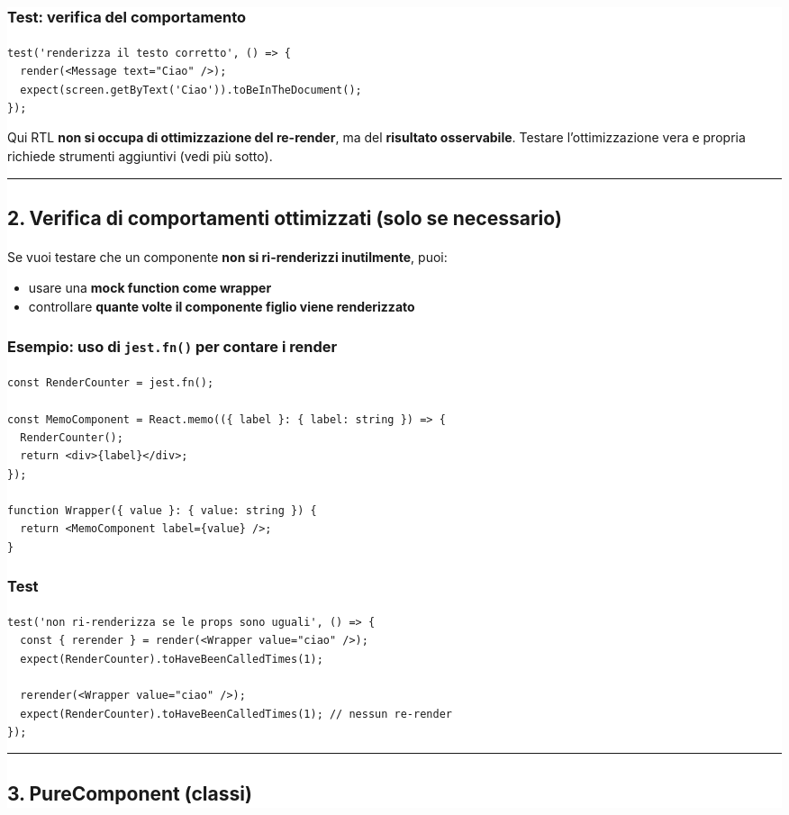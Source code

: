 ### Test: verifica del comportamento

```tsx
test('renderizza il testo corretto', () => {
  render(<Message text="Ciao" />);
  expect(screen.getByText('Ciao')).toBeInTheDocument();
});
```

Qui RTL **non si occupa di ottimizzazione del re-render**, ma del **risultato osservabile**.
Testare l’ottimizzazione vera e propria richiede strumenti aggiuntivi (vedi più sotto).

---

## 2. Verifica di **comportamenti ottimizzati** (solo se necessario)

Se vuoi testare che un componente **non si ri-renderizzi inutilmente**, puoi:

* usare una **mock function come wrapper**
* controllare **quante volte il componente figlio viene renderizzato**

### Esempio: uso di `jest.fn()` per contare i render

```tsx
const RenderCounter = jest.fn();

const MemoComponent = React.memo(({ label }: { label: string }) => {
  RenderCounter();
  return <div>{label}</div>;
});

function Wrapper({ value }: { value: string }) {
  return <MemoComponent label={value} />;
}
```

### Test

```tsx
test('non ri-renderizza se le props sono uguali', () => {
  const { rerender } = render(<Wrapper value="ciao" />);
  expect(RenderCounter).toHaveBeenCalledTimes(1);

  rerender(<Wrapper value="ciao" />);
  expect(RenderCounter).toHaveBeenCalledTimes(1); // nessun re-render
});
```

---

## 3. PureComponent (classi)
